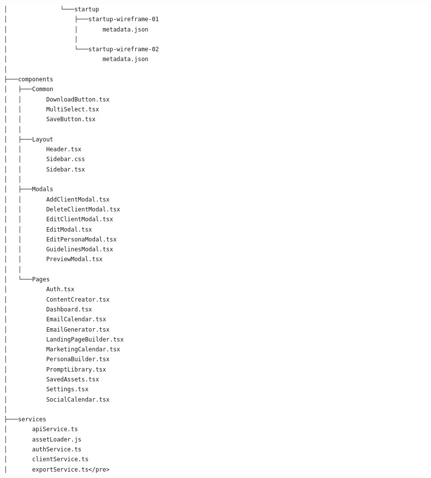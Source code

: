     │               └───startup
    │                   ├───startup-wireframe-01
    │                   │       metadata.json
    │                   │
    │                   └───startup-wireframe-02
    │                           metadata.json
    │
    ├───components
    │   ├───Common
    │   │       DownloadButton.tsx
    │   │       MultiSelect.tsx
    │   │       SaveButton.tsx
    │   │
    │   ├───Layout
    │   │       Header.tsx
    │   │       Sidebar.css
    │   │       Sidebar.tsx
    │   │
    │   ├───Modals
    │   │       AddClientModal.tsx
    │   │       DeleteClientModal.tsx
    │   │       EditClientModal.tsx
    │   │       EditModal.tsx
    │   │       EditPersonaModal.tsx
    │   │       GuidelinesModal.tsx
    │   │       PreviewModal.tsx
    │   │
    │   └───Pages
    │           Auth.tsx
    │           ContentCreator.tsx
    │           Dashboard.tsx
    │           EmailCalendar.tsx
    │           EmailGenerator.tsx
    │           LandingPageBuilder.tsx
    │           MarketingCalendar.tsx
    │           PersonaBuilder.tsx
    │           PromptLibrary.tsx
    │           SavedAssets.tsx
    │           Settings.tsx
    │           SocialCalendar.tsx
    │
    ├───services
    │       apiService.ts
    │       assetLoader.js
    │       authService.ts
    │       clientService.ts
    │       exportService.ts</pre>
